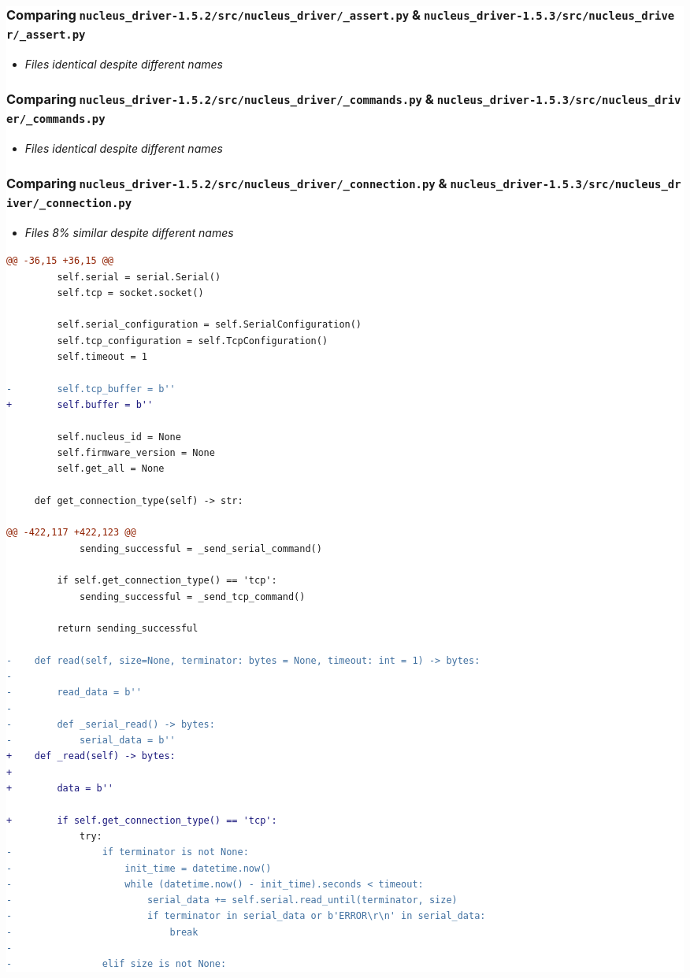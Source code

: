 ### Comparing `nucleus_driver-1.5.2/src/nucleus_driver/_assert.py` & `nucleus_driver-1.5.3/src/nucleus_driver/_assert.py`

 * *Files identical despite different names*

### Comparing `nucleus_driver-1.5.2/src/nucleus_driver/_commands.py` & `nucleus_driver-1.5.3/src/nucleus_driver/_commands.py`

 * *Files identical despite different names*

### Comparing `nucleus_driver-1.5.2/src/nucleus_driver/_connection.py` & `nucleus_driver-1.5.3/src/nucleus_driver/_connection.py`

 * *Files 8% similar despite different names*

```diff
@@ -36,15 +36,15 @@
         self.serial = serial.Serial()
         self.tcp = socket.socket()
 
         self.serial_configuration = self.SerialConfiguration()
         self.tcp_configuration = self.TcpConfiguration()
         self.timeout = 1
 
-        self.tcp_buffer = b''
+        self.buffer = b''
 
         self.nucleus_id = None
         self.firmware_version = None
         self.get_all = None
 
     def get_connection_type(self) -> str:
 
@@ -422,117 +422,123 @@
             sending_successful = _send_serial_command()
 
         if self.get_connection_type() == 'tcp':
             sending_successful = _send_tcp_command()
 
         return sending_successful
 
-    def read(self, size=None, terminator: bytes = None, timeout: int = 1) -> bytes:
-
-        read_data = b''
-
-        def _serial_read() -> bytes:
-            serial_data = b''
+    def _read(self) -> bytes:
+        
+        data = b''
 
+        if self.get_connection_type() == 'tcp':
             try:
-                if terminator is not None:
-                    init_time = datetime.now()
-                    while (datetime.now() - init_time).seconds < timeout:
-                        serial_data += self.serial.read_until(terminator, size)
-                        if terminator in serial_data or b'ERROR\r\n' in serial_data:
-                            break
-
-                elif size is not None:
```